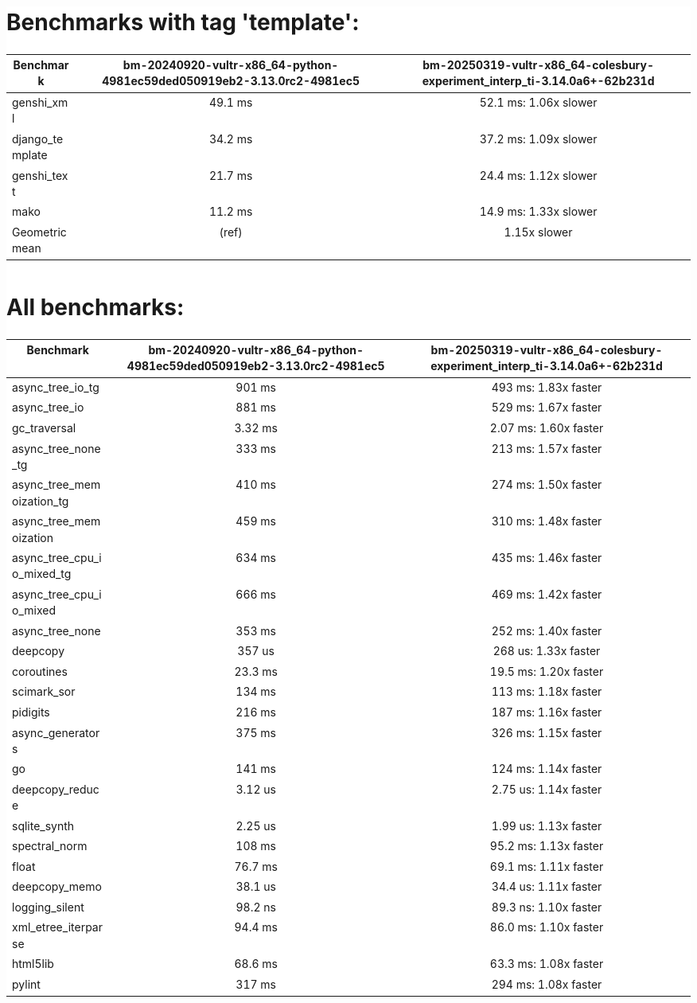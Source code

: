 Benchmarks with tag 'template':
===============================

| Benchmark       | bm-20240920-vultr-x86_64-python-4981ec59ded050919eb2-3.13.0rc2-4981ec5 | bm-20250319-vultr-x86_64-colesbury-experiment_interp_ti-3.14.0a6+-62b231d |
|-----------------|:----------------------------------------------------------------------:|:-------------------------------------------------------------------------:|
| genshi_xml      | 49.1 ms                                                                | 52.1 ms: 1.06x slower                                                     |
| django_template | 34.2 ms                                                                | 37.2 ms: 1.09x slower                                                     |
| genshi_text     | 21.7 ms                                                                | 24.4 ms: 1.12x slower                                                     |
| mako            | 11.2 ms                                                                | 14.9 ms: 1.33x slower                                                     |
| Geometric mean  | (ref)                                                                  | 1.15x slower                                                              |

All benchmarks:
===============

| Benchmark                  | bm-20240920-vultr-x86_64-python-4981ec59ded050919eb2-3.13.0rc2-4981ec5 | bm-20250319-vultr-x86_64-colesbury-experiment_interp_ti-3.14.0a6+-62b231d |
|----------------------------|:----------------------------------------------------------------------:|:-------------------------------------------------------------------------:|
| async_tree_io_tg           | 901 ms                                                                 | 493 ms: 1.83x faster                                                      |
| async_tree_io              | 881 ms                                                                 | 529 ms: 1.67x faster                                                      |
| gc_traversal               | 3.32 ms                                                                | 2.07 ms: 1.60x faster                                                     |
| async_tree_none_tg         | 333 ms                                                                 | 213 ms: 1.57x faster                                                      |
| async_tree_memoization_tg  | 410 ms                                                                 | 274 ms: 1.50x faster                                                      |
| async_tree_memoization     | 459 ms                                                                 | 310 ms: 1.48x faster                                                      |
| async_tree_cpu_io_mixed_tg | 634 ms                                                                 | 435 ms: 1.46x faster                                                      |
| async_tree_cpu_io_mixed    | 666 ms                                                                 | 469 ms: 1.42x faster                                                      |
| async_tree_none            | 353 ms                                                                 | 252 ms: 1.40x faster                                                      |
| deepcopy                   | 357 us                                                                 | 268 us: 1.33x faster                                                      |
| coroutines                 | 23.3 ms                                                                | 19.5 ms: 1.20x faster                                                     |
| scimark_sor                | 134 ms                                                                 | 113 ms: 1.18x faster                                                      |
| pidigits                   | 216 ms                                                                 | 187 ms: 1.16x faster                                                      |
| async_generators           | 375 ms                                                                 | 326 ms: 1.15x faster                                                      |
| go                         | 141 ms                                                                 | 124 ms: 1.14x faster                                                      |
| deepcopy_reduce            | 3.12 us                                                                | 2.75 us: 1.14x faster                                                     |
| sqlite_synth               | 2.25 us                                                                | 1.99 us: 1.13x faster                                                     |
| spectral_norm              | 108 ms                                                                 | 95.2 ms: 1.13x faster                                                     |
| float                      | 76.7 ms                                                                | 69.1 ms: 1.11x faster                                                     |
| deepcopy_memo              | 38.1 us                                                                | 34.4 us: 1.11x faster                                                     |
| logging_silent             | 98.2 ns                                                                | 89.3 ns: 1.10x faster                                                     |
| xml_etree_iterparse        | 94.4 ms                                                                | 86.0 ms: 1.10x faster                                                     |
| html5lib                   | 68.6 ms                                                                | 63.3 ms: 1.08x faster                                                     |
| pylint                     | 317 ms                                                                 | 294 ms: 1.08x faster                                                      |